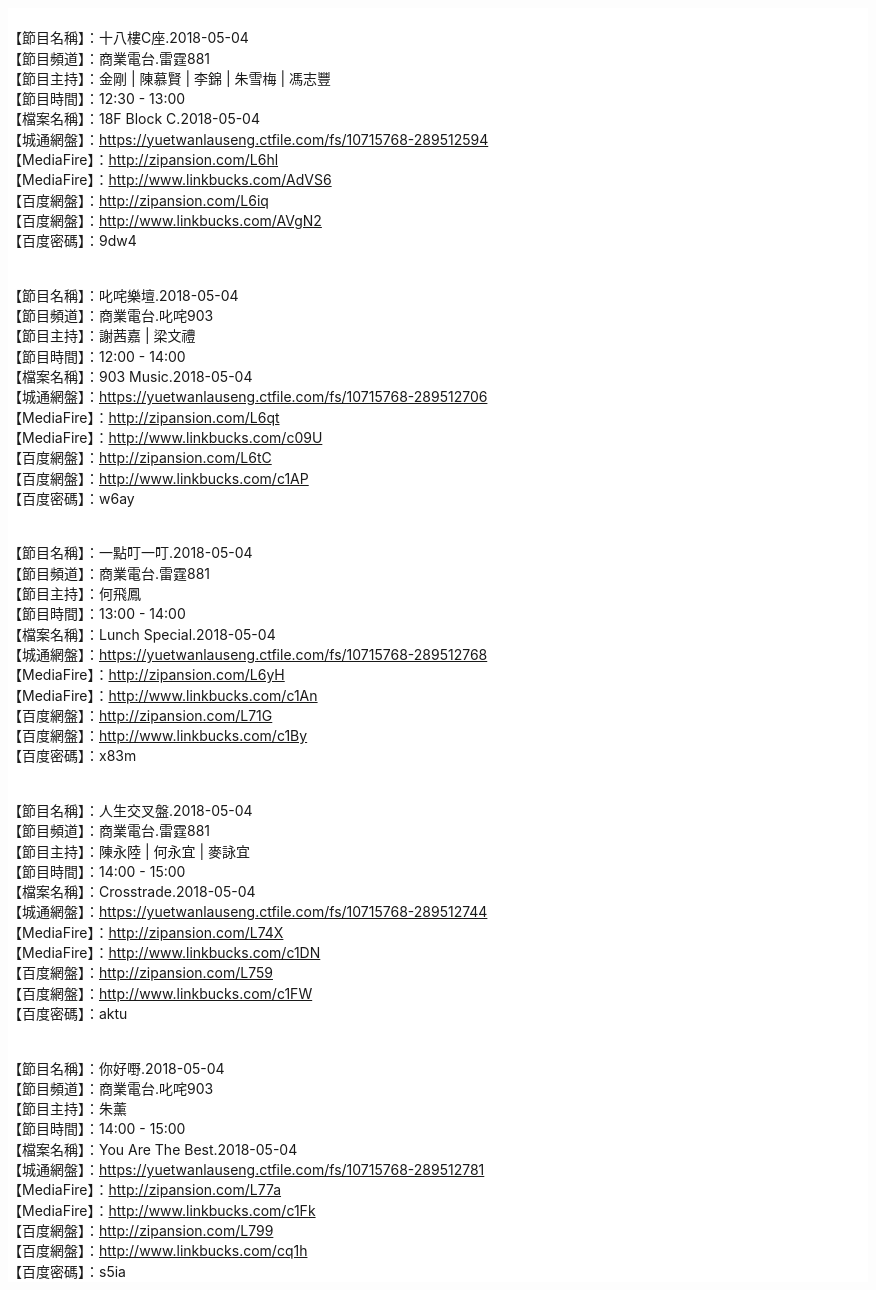 <br>【節目名稱】：十八樓C座.2018-05-04
<br>【節目頻道】：商業電台.雷霆881
<br>【節目主持】：金剛 | 陳慕賢 | 李錦 | 朱雪梅 | 馮志豐
<br>【節目時間】：12:30 - 13:00
<br>【檔案名稱】：18F Block C.2018-05-04
<br>【城通網盤】：https://yuetwanlauseng.ctfile.com/fs/10715768-289512594
<br>【MediaFire】：http://zipansion.com/L6hl
<br>【MediaFire】：http://www.linkbucks.com/AdVS6
<br>【百度網盤】：http://zipansion.com/L6iq
<br>【百度網盤】：http://www.linkbucks.com/AVgN2
<br>【百度密碼】：9dw4

<br>【節目名稱】：叱咤樂壇.2018-05-04
<br>【節目頻道】：商業電台.叱咤903
<br>【節目主持】：謝茜嘉 | 梁文禮
<br>【節目時間】：12:00 - 14:00
<br>【檔案名稱】：903 Music.2018-05-04
<br>【城通網盤】：https://yuetwanlauseng.ctfile.com/fs/10715768-289512706
<br>【MediaFire】：http://zipansion.com/L6qt
<br>【MediaFire】：http://www.linkbucks.com/c09U
<br>【百度網盤】：http://zipansion.com/L6tC
<br>【百度網盤】：http://www.linkbucks.com/c1AP
<br>【百度密碼】：w6ay

<br>【節目名稱】：一點叮一叮.2018-05-04
<br>【節目頻道】：商業電台.雷霆881
<br>【節目主持】：何飛鳳
<br>【節目時間】：13:00 - 14:00
<br>【檔案名稱】：Lunch Special.2018-05-04
<br>【城通網盤】：https://yuetwanlauseng.ctfile.com/fs/10715768-289512768
<br>【MediaFire】：http://zipansion.com/L6yH
<br>【MediaFire】：http://www.linkbucks.com/c1An
<br>【百度網盤】：http://zipansion.com/L71G
<br>【百度網盤】：http://www.linkbucks.com/c1By
<br>【百度密碼】：x83m

<br>【節目名稱】：人生交叉盤.2018-05-04
<br>【節目頻道】：商業電台.雷霆881
<br>【節目主持】：陳永陸 | 何永宜 | 麥詠宜
<br>【節目時間】：14:00 - 15:00
<br>【檔案名稱】：Crosstrade.2018-05-04
<br>【城通網盤】：https://yuetwanlauseng.ctfile.com/fs/10715768-289512744
<br>【MediaFire】：http://zipansion.com/L74X
<br>【MediaFire】：http://www.linkbucks.com/c1DN
<br>【百度網盤】：http://zipansion.com/L759
<br>【百度網盤】：http://www.linkbucks.com/c1FW
<br>【百度密碼】：aktu

<br>【節目名稱】：你好嘢.2018-05-04
<br>【節目頻道】：商業電台.叱咤903
<br>【節目主持】：朱薰
<br>【節目時間】：14:00 - 15:00
<br>【檔案名稱】：You Are The Best.2018-05-04
<br>【城通網盤】：https://yuetwanlauseng.ctfile.com/fs/10715768-289512781
<br>【MediaFire】：http://zipansion.com/L77a
<br>【MediaFire】：http://www.linkbucks.com/c1Fk
<br>【百度網盤】：http://zipansion.com/L799
<br>【百度網盤】：http://www.linkbucks.com/cq1h
<br>【百度密碼】：s5ia
